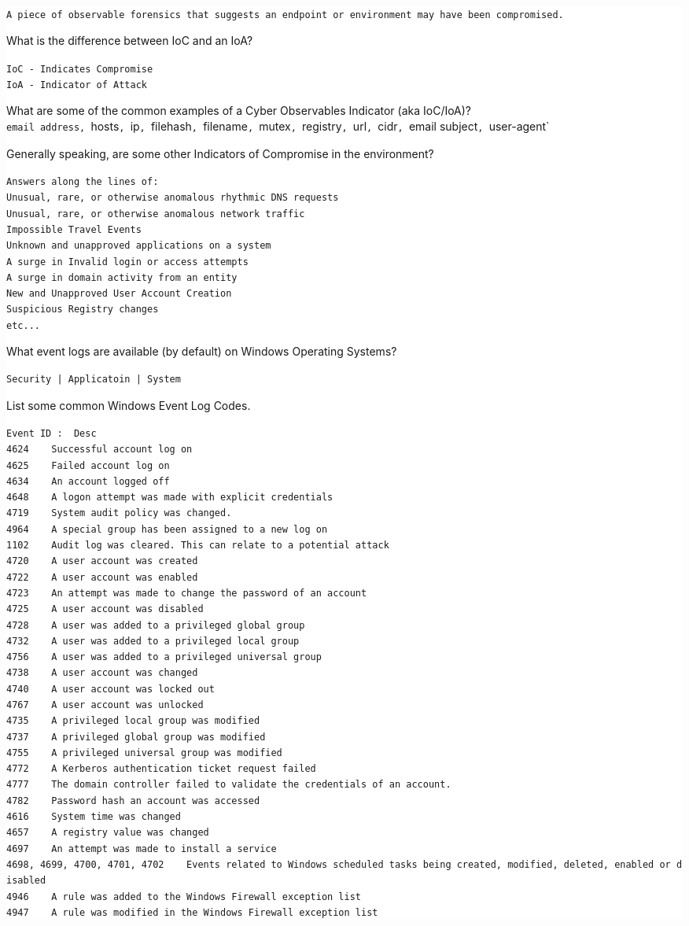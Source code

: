 ```
A piece of observable forensics that suggests an endpoint or environment may have been compromised.
```

What is the difference between IoC and an IoA?

```
IoC - Indicates Compromise
IoA - Indicator of Attack
```



What are some of the common examples of a Cyber Observables Indicator (aka IoC/IoA)? <br>
`email address, `hosts`, `ip`, `filehash`, `filename`, `mutex`, `registry`, `url`, `cidr`, `email subject`, `user-agent`

Generally speaking, are some other Indicators of Compromise in the environment?
```
Answers along the lines of:
Unusual, rare, or otherwise anomalous rhythmic DNS requests
Unusual, rare, or otherwise anomalous network traffic
Impossible Travel Events
Unknown and unapproved applications on a system
A surge in Invalid login or access attempts
A surge in domain activity from an entity
New and Unapproved User Account Creation
Suspicious Registry changes
etc...
```

What event logs are available (by default) on Windows Operating Systems?
```
Security | Applicatoin | System
```

List some common Windows Event Log Codes.
```
Event ID :	Desc
4624	Successful account log on
4625	Failed account log on
4634	An account logged off
4648	A logon attempt was made with explicit credentials
4719	System audit policy was changed.
4964	A special group has been assigned to a new log on
1102	Audit log was cleared. This can relate to a potential attack
4720	A user account was created
4722	A user account was enabled
4723	An attempt was made to change the password of an account
4725	A user account was disabled
4728	A user was added to a privileged global group
4732	A user was added to a privileged local group
4756	A user was added to a privileged universal group
4738	A user account was changed
4740	A user account was locked out
4767	A user account was unlocked
4735	A privileged local group was modified
4737	A privileged global group was modified
4755	A privileged universal group was modified
4772	A Kerberos authentication ticket request failed
4777	The domain controller failed to validate the credentials of an account.
4782	Password hash an account was accessed
4616	System time was changed
4657	A registry value was changed
4697	An attempt was made to install a service
4698, 4699, 4700, 4701, 4702	Events related to Windows scheduled tasks being created, modified, deleted, enabled or disabled
4946	A rule was added to the Windows Firewall exception list
4947	A rule was modified in the Windows Firewall exception list
```
